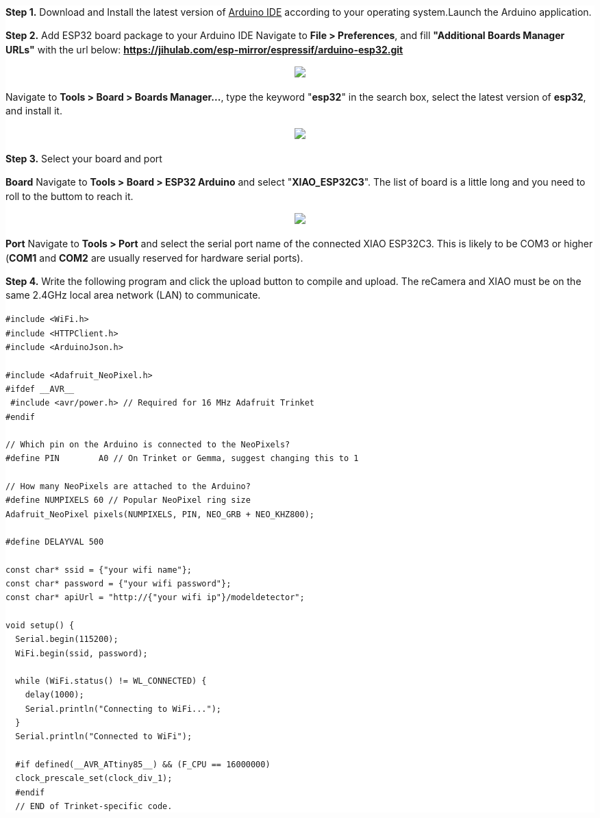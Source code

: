 **Step 1.** Download and Install the latest version of [Arduino IDE](https://www.arduino.cc/en/software/) according to your operating system.Launch the Arduino application.

**Step 2.** Add ESP32 board package to your Arduino IDE
Navigate to **File > Preferences**, and fill **"Additional Boards Manager URLs"** with the url below:
**https://jihulab.com/esp-mirror/espressif/arduino-esp32.git**

<div align="center"><img width={600} src="https://files.seeedstudio.com/wiki/reCamera/reCamera_connects_to_Xiao_via_HTTP/6.png" /></div>

Navigate to **Tools > Board > Boards Manager...**, type the keyword "**esp32**" in the search box, select the latest version of **esp32**, and install it.
<div align="center"><img width={600} src="https://files.seeedstudio.com/wiki/reCamera/reCamera_connects_to_Xiao_via_HTTP/12.png" /></div>

**Step 3.** Select your board and port

**Board**
Navigate to **Tools > Board > ESP32 Arduino** and select "**XIAO_ESP32C3**". The list of board is a little long and you need to roll to the buttom to reach it.
<div align="center"><img width={600} src="https://files.seeedstudio.com/wiki/reCamera/reCamera_connects_to_Xiao_via_HTTP/13.png" /></div>

**Port**
Navigate to **Tools > Port** and select the serial port name of the connected XIAO ESP32C3. This is likely to be COM3 or higher (**COM1** and **COM2** are usually reserved for hardware serial ports).

**Step 4.** Write the following program and click the upload button to compile and upload. The reCamera and XIAO must be on the same 2.4GHz local area network (LAN) to communicate.

```
#include <WiFi.h>
#include <HTTPClient.h>
#include <ArduinoJson.h>

#include <Adafruit_NeoPixel.h>
#ifdef __AVR__
 #include <avr/power.h> // Required for 16 MHz Adafruit Trinket
#endif

// Which pin on the Arduino is connected to the NeoPixels?
#define PIN        A0 // On Trinket or Gemma, suggest changing this to 1

// How many NeoPixels are attached to the Arduino?
#define NUMPIXELS 60 // Popular NeoPixel ring size
Adafruit_NeoPixel pixels(NUMPIXELS, PIN, NEO_GRB + NEO_KHZ800);

#define DELAYVAL 500

const char* ssid = {"your wifi name"};     
const char* password = {"your wifi password"}; 
const char* apiUrl = "http://{"your wifi ip"}/modeldetector";

void setup() {
  Serial.begin(115200);
  WiFi.begin(ssid, password);

  while (WiFi.status() != WL_CONNECTED) {
    delay(1000);
    Serial.println("Connecting to WiFi...");
  }
  Serial.println("Connected to WiFi");

  #if defined(__AVR_ATtiny85__) && (F_CPU == 16000000)
  clock_prescale_set(clock_div_1);
  #endif
  // END of Trinket-specific code.

```